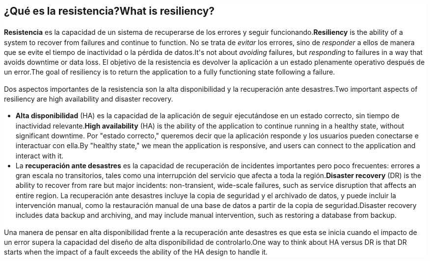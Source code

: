 ## <a name="what-is-resiliency"></a><span data-ttu-id="0bb4c-116">¿Qué es la resistencia?</span><span class="sxs-lookup"><span data-stu-id="0bb4c-116">What is resiliency?</span></span>
<span data-ttu-id="0bb4c-117">**Resistencia** es la capacidad de un sistema de recuperarse de los errores y seguir funcionando.</span><span class="sxs-lookup"><span data-stu-id="0bb4c-117">**Resiliency** is the ability of a system to recover from failures and continue to function.</span></span> <span data-ttu-id="0bb4c-118">No se trata de *evitar* los errores, sino de *responder* a ellos de manera que se evite el tiempo de inactividad o la pérdida de datos.</span><span class="sxs-lookup"><span data-stu-id="0bb4c-118">It's not about *avoiding* failures, but *responding* to failures in a way that avoids downtime or data loss.</span></span> <span data-ttu-id="0bb4c-119">El objetivo de la resistencia es devolver la aplicación a un estado plenamente operativo después de un error.</span><span class="sxs-lookup"><span data-stu-id="0bb4c-119">The goal of resiliency is to return the application to a fully functioning state following a failure.</span></span>

<span data-ttu-id="0bb4c-120">Dos aspectos importantes de la resistencia son la alta disponibilidad y la recuperación ante desastres.</span><span class="sxs-lookup"><span data-stu-id="0bb4c-120">Two important aspects of resiliency are high availability and disaster recovery.</span></span>

* <span data-ttu-id="0bb4c-121">**Alta disponibilidad** (HA) es la capacidad de la aplicación de seguir ejecutándose en un estado correcto, sin tiempo de inactividad relevante.</span><span class="sxs-lookup"><span data-stu-id="0bb4c-121">**High availability** (HA) is the ability of the application to continue running in a healthy state, without significant downtime.</span></span> <span data-ttu-id="0bb4c-122">Por "estado correcto," queremos decir que la aplicación responde y los usuarios pueden conectarse e interactuar con ella.</span><span class="sxs-lookup"><span data-stu-id="0bb4c-122">By "healthy state," we mean the application is responsive, and users can connect to the application and interact with it.</span></span>  
* <span data-ttu-id="0bb4c-123">La **recuperación ante desastres** es la capacidad de recuperación de incidentes importantes pero poco frecuentes: errores a gran escala no transitorios, tales como una interrupción del servicio que afecta a toda la región.</span><span class="sxs-lookup"><span data-stu-id="0bb4c-123">**Disaster recovery** (DR) is the ability to recover from rare but major incidents: non-transient, wide-scale failures, such as service disruption that affects an entire region.</span></span> <span data-ttu-id="0bb4c-124">La recuperación ante desastres incluye la copia de seguridad y el archivado de datos, y puede incluir la intervención manual, como la restauración manual de una base de datos a partir de la copia de seguridad.</span><span class="sxs-lookup"><span data-stu-id="0bb4c-124">Disaster recovery includes data backup and archiving, and may include manual intervention, such as restoring a database from backup.</span></span>

<span data-ttu-id="0bb4c-125">Una manera de pensar en alta disponibilidad frente a la recuperación ante desastres es que esta se inicia cuando el impacto de un error supera la capacidad del diseño de alta disponibilidad de controlarlo.</span><span class="sxs-lookup"><span data-stu-id="0bb4c-125">One way to think about HA versus DR is that DR starts when the impact of a fault exceeds the ability of the HA design to handle it.</span></span>  
